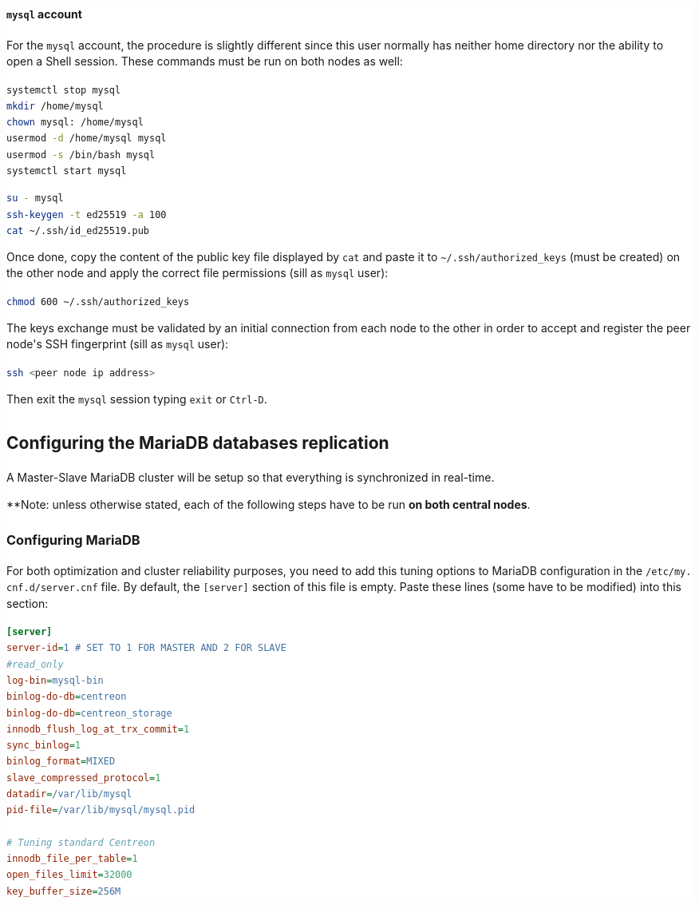 #### `mysql` account

For the `mysql` account, the procedure is slightly different since this user normally has neither home directory nor the ability to open a Shell session. These commands must be run on both nodes as well:

```bash
systemctl stop mysql
mkdir /home/mysql
chown mysql: /home/mysql
usermod -d /home/mysql mysql
usermod -s /bin/bash mysql
systemctl start mysql
```


```bash
su - mysql
ssh-keygen -t ed25519 -a 100
cat ~/.ssh/id_ed25519.pub
```

Once done, copy the content of the public key file displayed by `cat` and paste it to `~/.ssh/authorized_keys` (must be created) on the other node and apply the correct file permissions (sill as `mysql` user):

```bash
chmod 600 ~/.ssh/authorized_keys
```

The keys exchange must be validated by an initial connection from each node to the other in order to accept and register the peer node's SSH fingerprint (sill as `mysql` user):

```bash
ssh <peer node ip address>
```

Then exit the `mysql` session typing `exit` or `Ctrl-D`.

## Configuring the MariaDB databases replication

A Master-Slave MariaDB cluster will be setup so that everything is synchronized in real-time. 

**Note: unless otherwise stated, each of the following steps have to be run **on both central nodes**.

### Configuring MariaDB

For both optimization and cluster reliability purposes, you need to add this tuning options to MariaDB configuration in the `/etc/my.cnf.d/server.cnf` file. By default, the `[server]` section of this file is empty. Paste these lines (some have to be modified) into this section:

```ini
[server]
server-id=1 # SET TO 1 FOR MASTER AND 2 FOR SLAVE
#read_only
log-bin=mysql-bin
binlog-do-db=centreon
binlog-do-db=centreon_storage
innodb_flush_log_at_trx_commit=1
sync_binlog=1
binlog_format=MIXED
slave_compressed_protocol=1
datadir=/var/lib/mysql
pid-file=/var/lib/mysql/mysql.pid

# Tuning standard Centreon
innodb_file_per_table=1
open_files_limit=32000
key_buffer_size=256M
```